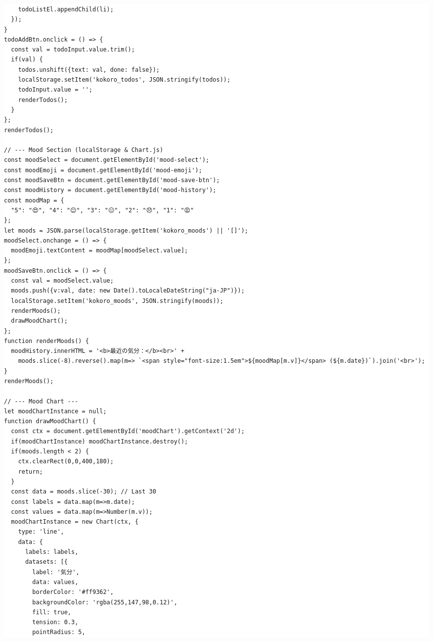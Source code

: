         todoListEl.appendChild(li);
      });
    }
    todoAddBtn.onclick = () => {
      const val = todoInput.value.trim();
      if(val) {
        todos.unshift({text: val, done: false});
        localStorage.setItem('kokoro_todos', JSON.stringify(todos));
        todoInput.value = '';
        renderTodos();
      }
    };
    renderTodos();

    // --- Mood Section (localStorage & Chart.js)
    const moodSelect = document.getElementById('mood-select');
    const moodEmoji = document.getElementById('mood-emoji');
    const moodSaveBtn = document.getElementById('mood-save-btn');
    const moodHistory = document.getElementById('mood-history');
    const moodMap = {
      "5": "😍", "4": "😊", "3": "😐", "2": "😞", "1": "😡"
    };
    let moods = JSON.parse(localStorage.getItem('kokoro_moods') || '[]');
    moodSelect.onchange = () => {
      moodEmoji.textContent = moodMap[moodSelect.value];
    };
    moodSaveBtn.onclick = () => {
      const val = moodSelect.value;
      moods.push({v:val, date: new Date().toLocaleDateString("ja-JP")});
      localStorage.setItem('kokoro_moods', JSON.stringify(moods));
      renderMoods();
      drawMoodChart();
    };
    function renderMoods() {
      moodHistory.innerHTML = '<b>最近の気分：</b><br>' +
        moods.slice(-8).reverse().map(m=> `<span style="font-size:1.5em">${moodMap[m.v]}</span> (${m.date})`).join('<br>');
    }
    renderMoods();

    // --- Mood Chart ---
    let moodChartInstance = null;
    function drawMoodChart() {
      const ctx = document.getElementById('moodChart').getContext('2d');
      if(moodChartInstance) moodChartInstance.destroy();
      if(moods.length < 2) {
        ctx.clearRect(0,0,400,180);
        return;
      }
      const data = moods.slice(-30); // Last 30
      const labels = data.map(m=>m.date);
      const values = data.map(m=>Number(m.v));
      moodChartInstance = new Chart(ctx, {
        type: 'line',
        data: {
          labels: labels,
          datasets: [{
            label: '気分',
            data: values,
            borderColor: '#ff9362',
            backgroundColor: 'rgba(255,147,98,0.12)',
            fill: true,
            tension: 0.3,
            pointRadius: 5,